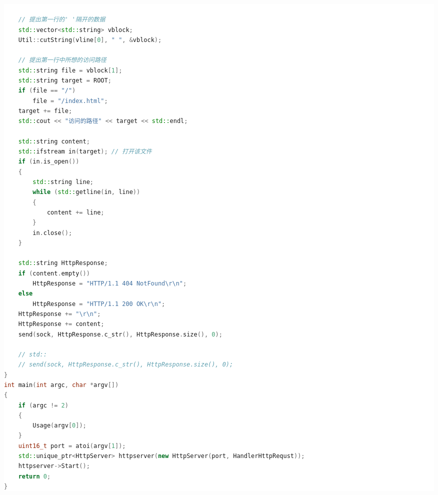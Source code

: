 ```c++

    // 提出第一行的' '隔开的数据
    std::vector<std::string> vblock;
    Util::cutString(vline[0], " ", &vblock);

    // 提出第一行中所想的访问路径
    std::string file = vblock[1];
    std::string target = ROOT;
    if (file == "/")
        file = "/index.html";
    target += file;
    std::cout << "访问的路径" << target << std::endl;

    std::string content;
    std::ifstream in(target); // 打开该文件
    if (in.is_open())
    {
        std::string line;
        while (std::getline(in, line))
        {
            content += line;
        }
        in.close();
    }

    std::string HttpResponse;
    if (content.empty())
        HttpResponse = "HTTP/1.1 404 NotFound\r\n";
    else
        HttpResponse = "HTTP/1.1 200 OK\r\n";
    HttpResponse += "\r\n";
    HttpResponse += content;
    send(sock, HttpResponse.c_str(), HttpResponse.size(), 0);

    // std::
    // send(sock, HttpResponse.c_str(), HttpResponse.size(), 0);
}
int main(int argc, char *argv[])
{
    if (argc != 2)
    {
        Usage(argv[0]);
    }
    uint16_t port = atoi(argv[1]);
    std::unique_ptr<HttpServer> httpserver(new HttpServer(port, HandlerHttpRequst));
    httpserver->Start();
    return 0;
}
```

